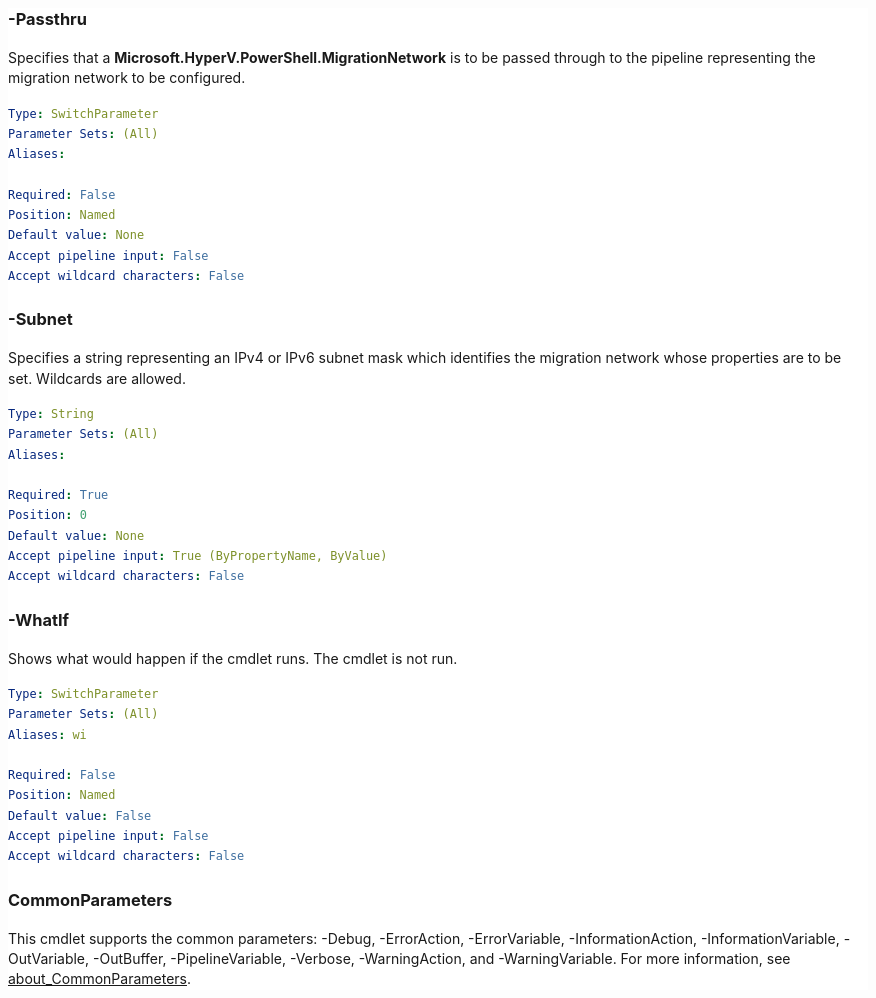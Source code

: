 ### -Passthru
Specifies that a **Microsoft.HyperV.PowerShell.MigrationNetwork** is to be passed through to the pipeline representing the migration network to be configured.

```yaml
Type: SwitchParameter
Parameter Sets: (All)
Aliases: 

Required: False
Position: Named
Default value: None
Accept pipeline input: False
Accept wildcard characters: False
```

### -Subnet
Specifies a string representing an IPv4 or IPv6 subnet mask which identifies the migration network whose properties are to be set.
Wildcards are allowed.

```yaml
Type: String
Parameter Sets: (All)
Aliases: 

Required: True
Position: 0
Default value: None
Accept pipeline input: True (ByPropertyName, ByValue)
Accept wildcard characters: False
```

### -WhatIf
Shows what would happen if the cmdlet runs.
The cmdlet is not run.

```yaml
Type: SwitchParameter
Parameter Sets: (All)
Aliases: wi

Required: False
Position: Named
Default value: False
Accept pipeline input: False
Accept wildcard characters: False
```

### CommonParameters
This cmdlet supports the common parameters: -Debug, -ErrorAction, -ErrorVariable, -InformationAction, -InformationVariable, -OutVariable, -OutBuffer, -PipelineVariable, -Verbose, -WarningAction, and -WarningVariable. For more information, see [about_CommonParameters](https://go.microsoft.com/fwlink/?LinkID=113216).

